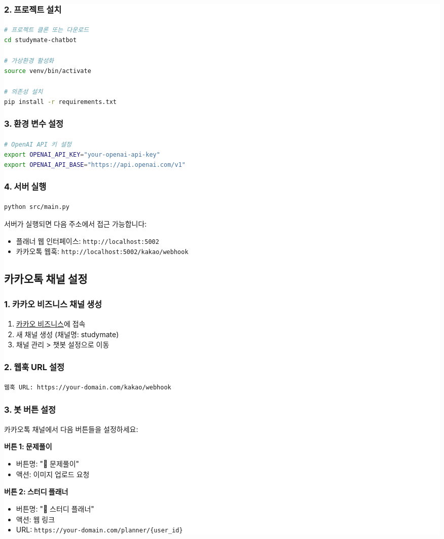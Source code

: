 ### 2. 프로젝트 설치
```bash
# 프로젝트 클론 또는 다운로드
cd studymate-chatbot

# 가상환경 활성화
source venv/bin/activate

# 의존성 설치
pip install -r requirements.txt
```

### 3. 환경 변수 설정
```bash
# OpenAI API 키 설정
export OPENAI_API_KEY="your-openai-api-key"
export OPENAI_API_BASE="https://api.openai.com/v1"
```

### 4. 서버 실행
```bash
python src/main.py
```

서버가 실행되면 다음 주소에서 접근 가능합니다:
- 플래너 웹 인터페이스: `http://localhost:5002`
- 카카오톡 웹훅: `http://localhost:5002/kakao/webhook`

## 카카오톡 채널 설정

### 1. 카카오 비즈니스 채널 생성
1. [카카오 비즈니스](https://business.kakao.com/)에 접속
2. 새 채널 생성 (채널명: studymate)
3. 채널 관리 > 챗봇 설정으로 이동

### 2. 웹훅 URL 설정
```
웹훅 URL: https://your-domain.com/kakao/webhook
```

### 3. 봇 버튼 설정
카카오톡 채널에서 다음 버튼들을 설정하세요:

**버튼 1: 문제풀이**
- 버튼명: "📸 문제풀이"
- 액션: 이미지 업로드 요청

**버튼 2: 스터디 플래너**
- 버튼명: "📅 스터디 플래너"
- 액션: 웹 링크
- URL: `https://your-domain.com/planner/{user_id}`
